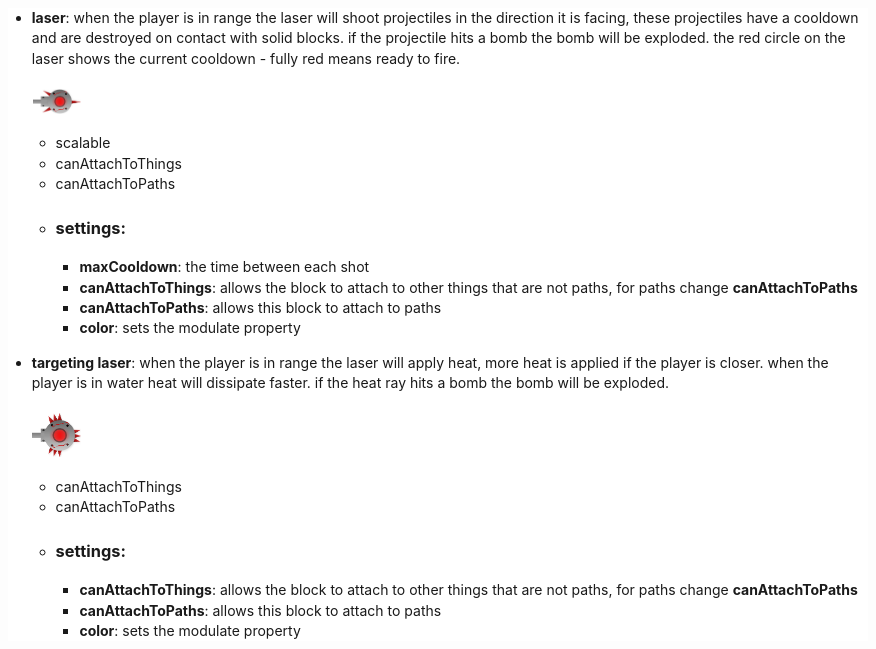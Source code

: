   - **laser**: when the player is in range the laser will shoot projectiles in the direction it is facing, these projectiles have a cooldown and are destroyed on contact with solid blocks. if the projectile hits a bomb the bomb will be exploded. the red circle on the laser shows the current cooldown - fully red means ready to fire.
    <br><br><img src="scenes/blocks/laser/images/1.png" alt="image of block laser" width="50" height="25">

    - scalable
    - canAttachToThings
    - canAttachToPaths
    - ### settings:
      - **maxCooldown**: the time between each shot
      - **canAttachToThings**: allows the block to attach to other things that are not paths, for paths change **canAttachToPaths**
      - **canAttachToPaths**: allows this block to attach to paths
      - **color**: sets the modulate property

  - **targeting laser**: when the player is in range the laser will apply heat, more heat is applied if the player is closer. when the player is in water heat will dissipate faster. if the heat ray hits a bomb the bomb will be exploded.
    <br><br><img src="scenes/blocks/targeting laser/images/1.png" alt="image of block targeting laser" width="50" height="44">

    - canAttachToThings
    - canAttachToPaths
    - ### settings:
      - **canAttachToThings**: allows the block to attach to other things that are not paths, for paths change **canAttachToPaths**
      - **canAttachToPaths**: allows this block to attach to paths
      - **color**: sets the modulate property
